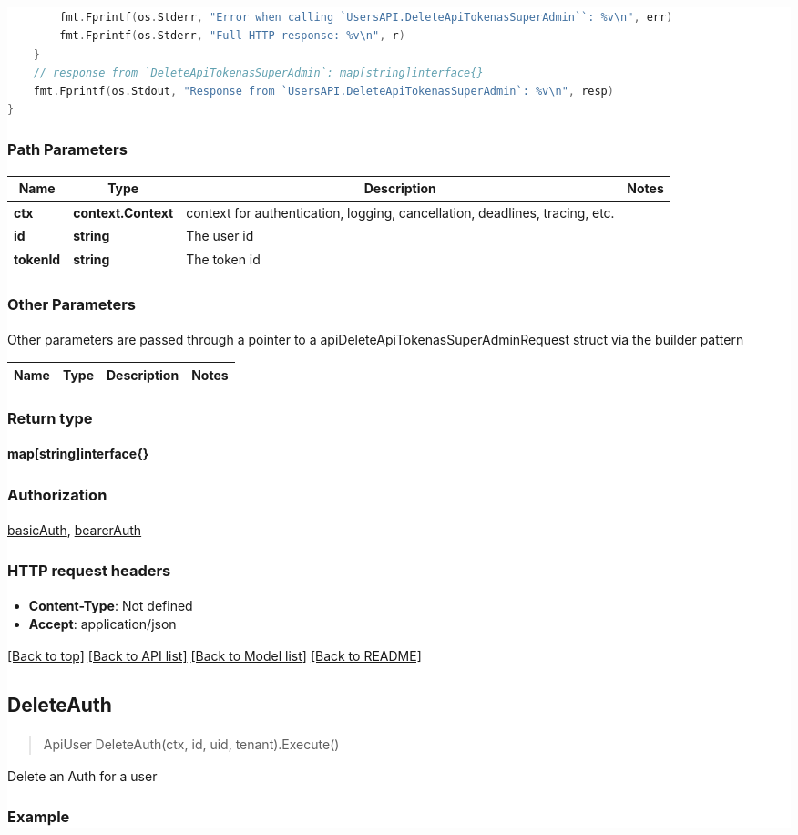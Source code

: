 ```go
		fmt.Fprintf(os.Stderr, "Error when calling `UsersAPI.DeleteApiTokenasSuperAdmin``: %v\n", err)
		fmt.Fprintf(os.Stderr, "Full HTTP response: %v\n", r)
	}
	// response from `DeleteApiTokenasSuperAdmin`: map[string]interface{}
	fmt.Fprintf(os.Stdout, "Response from `UsersAPI.DeleteApiTokenasSuperAdmin`: %v\n", resp)
}
```

### Path Parameters


Name | Type | Description  | Notes
------------- | ------------- | ------------- | -------------
**ctx** | **context.Context** | context for authentication, logging, cancellation, deadlines, tracing, etc.
**id** | **string** | The user id | 
**tokenId** | **string** | The token id | 

### Other Parameters

Other parameters are passed through a pointer to a apiDeleteApiTokenasSuperAdminRequest struct via the builder pattern


Name | Type | Description  | Notes
------------- | ------------- | ------------- | -------------



### Return type

**map[string]interface{}**

### Authorization

[basicAuth](../README.md#basicAuth), [bearerAuth](../README.md#bearerAuth)

### HTTP request headers

- **Content-Type**: Not defined
- **Accept**: application/json

[[Back to top]](#) [[Back to API list]](../README.md#documentation-for-api-endpoints)
[[Back to Model list]](../README.md#documentation-for-models)
[[Back to README]](../README.md)


## DeleteAuth

> ApiUser DeleteAuth(ctx, id, uid, tenant).Execute()

Delete an Auth for a user

### Example

